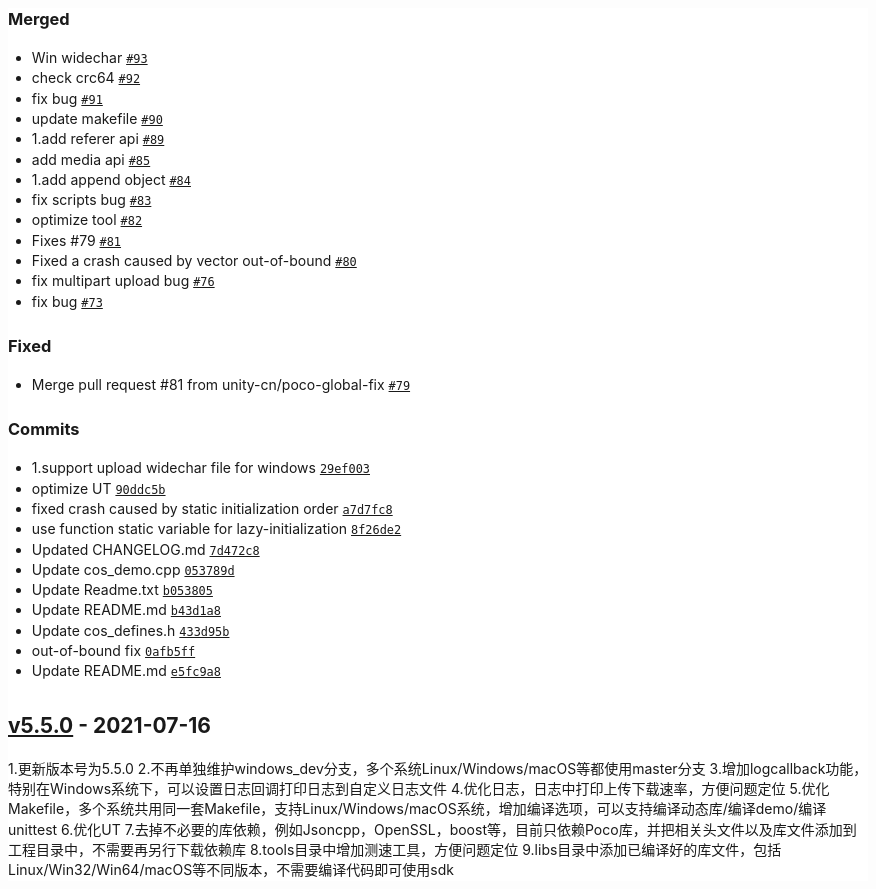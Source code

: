### Merged

- Win widechar [`#93`](https://github.com/tencentyun/cos-cpp-sdk-v5/pull/93)
- check crc64 [`#92`](https://github.com/tencentyun/cos-cpp-sdk-v5/pull/92)
- fix bug [`#91`](https://github.com/tencentyun/cos-cpp-sdk-v5/pull/91)
- update makefile [`#90`](https://github.com/tencentyun/cos-cpp-sdk-v5/pull/90)
- 1.add referer api [`#89`](https://github.com/tencentyun/cos-cpp-sdk-v5/pull/89)
- add media api [`#85`](https://github.com/tencentyun/cos-cpp-sdk-v5/pull/85)
- 1.add append object [`#84`](https://github.com/tencentyun/cos-cpp-sdk-v5/pull/84)
- fix scripts bug [`#83`](https://github.com/tencentyun/cos-cpp-sdk-v5/pull/83)
- optimize tool [`#82`](https://github.com/tencentyun/cos-cpp-sdk-v5/pull/82)
- Fixes #79 [`#81`](https://github.com/tencentyun/cos-cpp-sdk-v5/pull/81)
- Fixed a crash caused by vector out-of-bound [`#80`](https://github.com/tencentyun/cos-cpp-sdk-v5/pull/80)
- fix multipart upload bug [`#76`](https://github.com/tencentyun/cos-cpp-sdk-v5/pull/76)
- fix bug [`#73`](https://github.com/tencentyun/cos-cpp-sdk-v5/pull/73)

### Fixed

- Merge pull request #81 from unity-cn/poco-global-fix [`#79`](https://github.com/tencentyun/cos-cpp-sdk-v5/issues/79)

### Commits

- 1.support upload widechar file for windows [`29ef003`](https://github.com/tencentyun/cos-cpp-sdk-v5/commit/29ef0039b58d1adf41dd96724a96b71fb475d151)
- optimize UT [`90ddc5b`](https://github.com/tencentyun/cos-cpp-sdk-v5/commit/90ddc5b05c525769d6433592838615f31d03aa1f)
- fixed crash caused by static initialization order [`a7d7fc8`](https://github.com/tencentyun/cos-cpp-sdk-v5/commit/a7d7fc8996f4ec8b6972056c5d9eb4ad012cb76f)
- use function static variable for lazy-initialization [`8f26de2`](https://github.com/tencentyun/cos-cpp-sdk-v5/commit/8f26de217d895a7ca3693fc059be4e8349565315)
- Updated CHANGELOG.md [`7d472c8`](https://github.com/tencentyun/cos-cpp-sdk-v5/commit/7d472c83b764a395dfc5927a28865661a8677807)
- Update cos_demo.cpp [`053789d`](https://github.com/tencentyun/cos-cpp-sdk-v5/commit/053789d6b37b53016e53c0420ba0afc197f90c89)
- Update Readme.txt [`b053805`](https://github.com/tencentyun/cos-cpp-sdk-v5/commit/b053805092e61ac3586e54da5969fa4ffd31c4b5)
- Update README.md [`b43d1a8`](https://github.com/tencentyun/cos-cpp-sdk-v5/commit/b43d1a8cf7f6f56b3afc003ee5610eb7ad0da9f8)
- Update cos_defines.h [`433d95b`](https://github.com/tencentyun/cos-cpp-sdk-v5/commit/433d95b76f7dabce99e91840a704eae9a7dd3c56)
- out-of-bound fix [`0afb5ff`](https://github.com/tencentyun/cos-cpp-sdk-v5/commit/0afb5ff5ba3d37cc4711e2289d4b95ffbaa49455)
- Update README.md [`e5fc9a8`](https://github.com/tencentyun/cos-cpp-sdk-v5/commit/e5fc9a88897b3a2e1fdb4e7a2591530c6586a91e)

## [v5.5.0](https://github.com/tencentyun/cos-cpp-sdk-v5/compare/5.4.5...v5.5.0) - 2021-07-16

1.更新版本号为5.5.0
2.不再单独维护windows_dev分支，多个系统Linux/Windows/macOS等都使用master分支
3.增加logcallback功能，特别在Windows系统下，可以设置日志回调打印日志到自定义日志文件
4.优化日志，日志中打印上传下载速率，方便问题定位
5.优化Makefile，多个系统共用同一套Makefile，支持Linux/Windows/macOS系统，增加编译选项，可以支持编译动态库/编译demo/编译unittest
6.优化UT
7.去掉不必要的库依赖，例如Jsoncpp，OpenSSL，boost等，目前只依赖Poco库，并把相关头文件以及库文件添加到工程目录中，不需要再另行下载依赖库
8.tools目录中增加测速工具，方便问题定位
9.libs目录中添加已编译好的库文件，包括Linux/Win32/Win64/macOS等不同版本，不需要编译代码即可使用sdk
